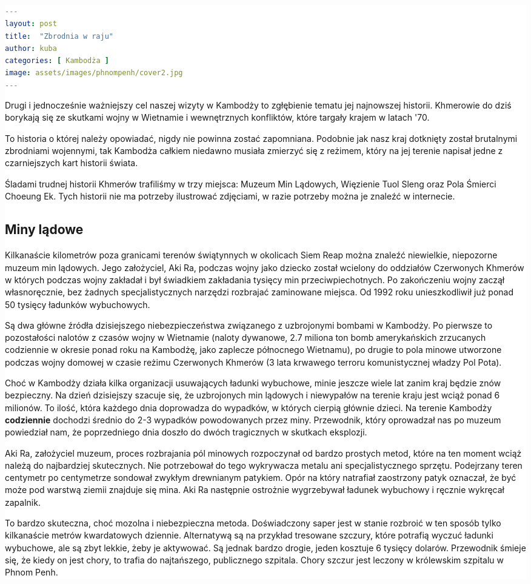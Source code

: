 ```yaml
---
layout: post
title:  "Zbrodnia w raju"
author: kuba
categories: [ Kambodża ]
image: assets/images/phnompenh/cover2.jpg
---
```


Drugi i jednocześnie ważniejszy cel naszej wizyty w Kambodży to zgłębienie tematu jej najnowszej historii. Khmerowie do dziś borykają się ze skutkami wojny w Wietnamie i wewnętrznych konfliktów, które targały krajem w latach '70.

To historia o której należy opowiadać, nigdy nie powinna zostać zapomniana. Podobnie jak nasz kraj dotknięty został brutalnymi zbrodniami wojennymi, tak Kambodża całkiem niedawno musiała zmierzyć się z reżimem, który na jej terenie napisał jedne z czarniejszych kart historii świata. 

Śladami trudnej historii Khmerów trafiliśmy w trzy miejsca: Muzeum Min Lądowych, Więzienie Tuol Sleng oraz Pola Śmierci Choeung Ek. Tych historii nie ma potrzeby ilustrować zdjęciami, w razie potrzeby można je znaleźć w internecie.

## Miny lądowe

Kilkanaście kilometrów poza granicami terenów świątynnych w okolicach Siem Reap można znaleźć niewielkie, niepozorne muzeum min lądowych. Jego założyciel, Aki Ra, podczas wojny jako dziecko został wcielony do oddziałów Czerwonych Khmerów w których podczas wojny zakładał i był świadkiem zakładania tysięcy min przeciwpiechotnych. Po zakończeniu wojny zaczął własnoręcznie, bez żadnych specjalistycznych narzędzi rozbrajać zaminowane miejsca. Od 1992 roku unieszkodliwił już ponad 50 tysięcy ładunków wybuchowych.

Są dwa główne źródła dzisiejszego niebezpieczeństwa związanego z uzbrojonymi bombami w Kambodży. Po pierwsze to pozostałości nalotów z czasów wojny w Wietnamie (naloty dywanowe, 2.7 miliona ton bomb amerykańskich zrzucanych codziennie w okresie ponad roku na Kambodżę, jako zaplecze północnego Wietnamu), po drugie to pola minowe utworzone podczas wojny domowej w czasie reżimu Czerwonych Khmerów (3 lata krwawego terroru komunistycznej władzy Pol Pota). 

Choć w Kambodży działa kilka organizacji usuwających ładunki wybuchowe, minie jeszcze wiele lat zanim kraj będzie znów bezpieczny. Na dzień dzisiejszy szacuje się, że uzbrojonych min lądowych i niewypałów na terenie kraju jest wciąż ponad 6 milionów. To ilość, która każdego dnia doprowadza do wypadków, w których cierpią głównie dzieci. Na terenie Kambodży <b> codziennie</b> dochodzi średnio do 2-3 wypadków powodowanych przez miny. Przewodnik, który oprowadzał nas po muzeum powiedział nam, że poprzedniego dnia doszło do dwóch tragicznych w skutkach eksplozji.

Aki Ra, założyciel muzeum, proces rozbrajania pól minowych rozpoczynał od bardzo prostych metod, które na ten moment wciąż należą do najbardziej skutecznych. Nie potrzebował do tego wykrywacza metalu ani specjalistycznego sprzętu. Podejrzany teren centymetr po centymetrze sondował zwykłym drewnianym patykiem. Opór na który natrafiał zaostrzony patyk oznaczał, że być może pod warstwą ziemii znajduje się mina. Aki Ra następnie ostrożnie wygrzebywał ładunek wybuchowy i ręcznie wykręcał zapalnik. 

To bardzo skuteczna, choć mozolna i niebezpieczna metoda. Doświadczony saper jest w stanie rozbroić w ten sposób tylko kilkanaście metrów kwardatowych dziennie. Alternatywą są na przykład tresowane szczury, które potrafią wyczuć ładunki wybuchowe, ale są zbyt lekkie, żeby je aktywować. Są jednak bardzo drogie, jeden kosztuje 6 tysięcy dolarów. Przewodnik śmieje się, że kiedy on jest chory, to trafia do najtańszego, publicznego szpitala. Chory szczur jest leczony w królewskim szpitalu w Phnom Penh.
